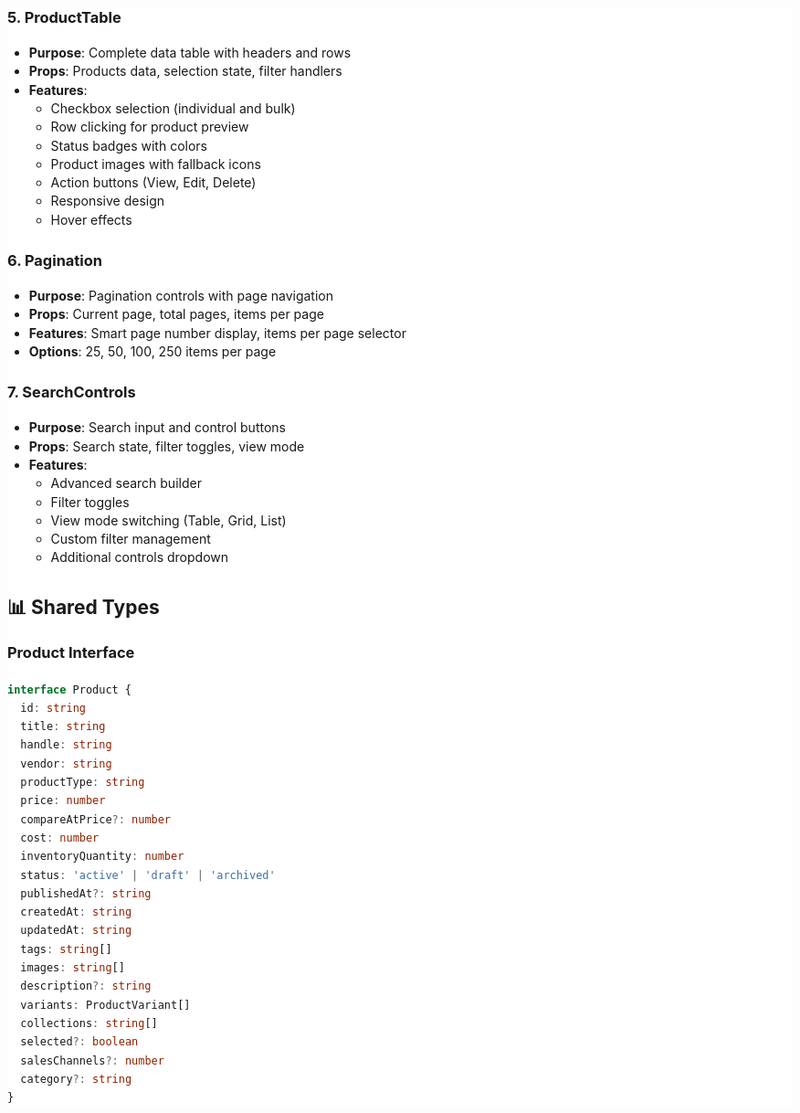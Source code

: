 ### 5. ProductTable
- **Purpose**: Complete data table with headers and rows
- **Props**: Products data, selection state, filter handlers
- **Features**: 
  - Checkbox selection (individual and bulk)
  - Row clicking for product preview
  - Status badges with colors
  - Product images with fallback icons
  - Action buttons (View, Edit, Delete)
  - Responsive design
  - Hover effects

### 6. Pagination
- **Purpose**: Pagination controls with page navigation
- **Props**: Current page, total pages, items per page
- **Features**: Smart page number display, items per page selector
- **Options**: 25, 50, 100, 250 items per page

### 7. SearchControls
- **Purpose**: Search input and control buttons
- **Props**: Search state, filter toggles, view mode
- **Features**: 
  - Advanced search builder
  - Filter toggles
  - View mode switching (Table, Grid, List)
  - Custom filter management
  - Additional controls dropdown

## 📊 Shared Types

### Product Interface
```typescript
interface Product {
  id: string
  title: string
  handle: string
  vendor: string
  productType: string
  price: number
  compareAtPrice?: number
  cost: number
  inventoryQuantity: number
  status: 'active' | 'draft' | 'archived'
  publishedAt?: string
  createdAt: string
  updatedAt: string
  tags: string[]
  images: string[]
  description?: string
  variants: ProductVariant[]
  collections: string[]
  selected?: boolean
  salesChannels?: number
  category?: string
}
```
